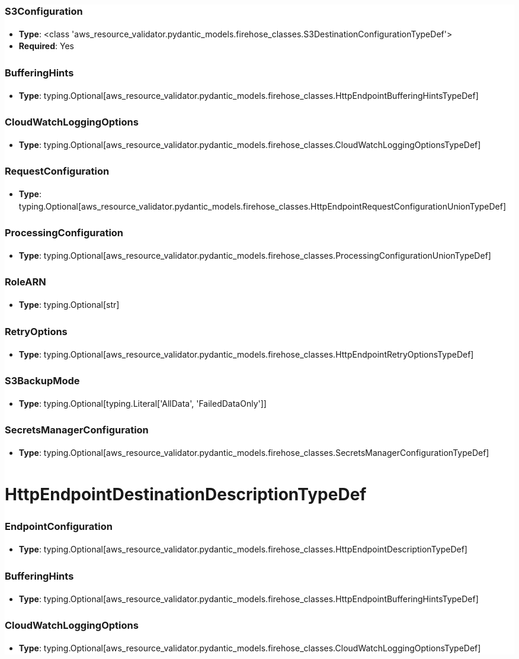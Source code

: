 ### S3Configuration
- **Type**: <class 'aws_resource_validator.pydantic_models.firehose_classes.S3DestinationConfigurationTypeDef'>
- **Required**: Yes

### BufferingHints
- **Type**: typing.Optional[aws_resource_validator.pydantic_models.firehose_classes.HttpEndpointBufferingHintsTypeDef]

### CloudWatchLoggingOptions
- **Type**: typing.Optional[aws_resource_validator.pydantic_models.firehose_classes.CloudWatchLoggingOptionsTypeDef]

### RequestConfiguration
- **Type**: typing.Optional[aws_resource_validator.pydantic_models.firehose_classes.HttpEndpointRequestConfigurationUnionTypeDef]

### ProcessingConfiguration
- **Type**: typing.Optional[aws_resource_validator.pydantic_models.firehose_classes.ProcessingConfigurationUnionTypeDef]

### RoleARN
- **Type**: typing.Optional[str]

### RetryOptions
- **Type**: typing.Optional[aws_resource_validator.pydantic_models.firehose_classes.HttpEndpointRetryOptionsTypeDef]

### S3BackupMode
- **Type**: typing.Optional[typing.Literal['AllData', 'FailedDataOnly']]

### SecretsManagerConfiguration
- **Type**: typing.Optional[aws_resource_validator.pydantic_models.firehose_classes.SecretsManagerConfigurationTypeDef]


# HttpEndpointDestinationDescriptionTypeDef

### EndpointConfiguration
- **Type**: typing.Optional[aws_resource_validator.pydantic_models.firehose_classes.HttpEndpointDescriptionTypeDef]

### BufferingHints
- **Type**: typing.Optional[aws_resource_validator.pydantic_models.firehose_classes.HttpEndpointBufferingHintsTypeDef]

### CloudWatchLoggingOptions
- **Type**: typing.Optional[aws_resource_validator.pydantic_models.firehose_classes.CloudWatchLoggingOptionsTypeDef]
